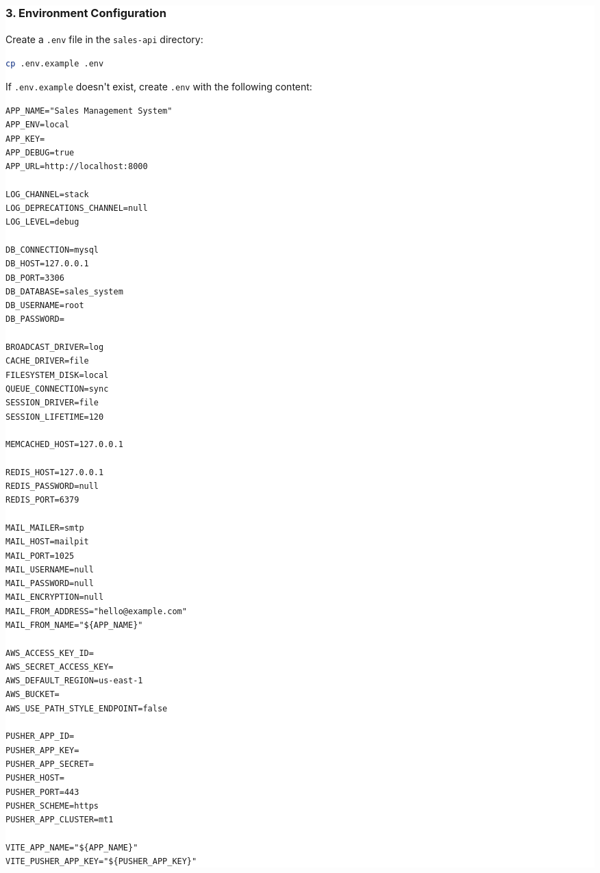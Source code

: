 ### 3. Environment Configuration
Create a `.env` file in the `sales-api` directory:

```bash
cp .env.example .env
```

If `.env.example` doesn't exist, create `.env` with the following content:

```env
APP_NAME="Sales Management System"
APP_ENV=local
APP_KEY=
APP_DEBUG=true
APP_URL=http://localhost:8000

LOG_CHANNEL=stack
LOG_DEPRECATIONS_CHANNEL=null
LOG_LEVEL=debug

DB_CONNECTION=mysql
DB_HOST=127.0.0.1
DB_PORT=3306
DB_DATABASE=sales_system
DB_USERNAME=root
DB_PASSWORD=

BROADCAST_DRIVER=log
CACHE_DRIVER=file
FILESYSTEM_DISK=local
QUEUE_CONNECTION=sync
SESSION_DRIVER=file
SESSION_LIFETIME=120

MEMCACHED_HOST=127.0.0.1

REDIS_HOST=127.0.0.1
REDIS_PASSWORD=null
REDIS_PORT=6379

MAIL_MAILER=smtp
MAIL_HOST=mailpit
MAIL_PORT=1025
MAIL_USERNAME=null
MAIL_PASSWORD=null
MAIL_ENCRYPTION=null
MAIL_FROM_ADDRESS="hello@example.com"
MAIL_FROM_NAME="${APP_NAME}"

AWS_ACCESS_KEY_ID=
AWS_SECRET_ACCESS_KEY=
AWS_DEFAULT_REGION=us-east-1
AWS_BUCKET=
AWS_USE_PATH_STYLE_ENDPOINT=false

PUSHER_APP_ID=
PUSHER_APP_KEY=
PUSHER_APP_SECRET=
PUSHER_HOST=
PUSHER_PORT=443
PUSHER_SCHEME=https
PUSHER_APP_CLUSTER=mt1

VITE_APP_NAME="${APP_NAME}"
VITE_PUSHER_APP_KEY="${PUSHER_APP_KEY}"
```